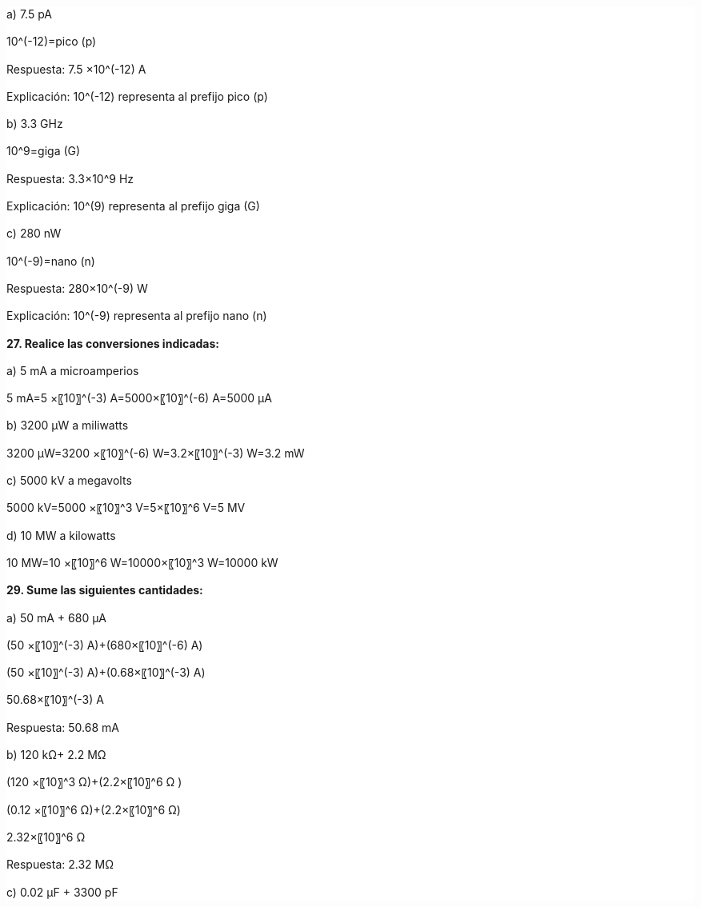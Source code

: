 a) 7.5 pA

10^(-12)=pico (p) 

Respuesta: 7.5 ×10^(-12)  A

Explicación: 10^(-12) representa al prefijo pico (p)

b) 3.3 GHz

10^9=giga (G) 

Respuesta: 3.3×10^9  Hz

Explicación: 10^(9) representa al prefijo giga (G)

c) 280 nW

10^(-9)=nano (n) 

Respuesta: 280×10^(-9)  W

Explicación: 10^(-9) representa al prefijo nano (n)

**27. Realice las conversiones indicadas:**

a) 5 mA a microamperios

5 mA=5 ×〖10〗^(-3)  A=5000×〖10〗^(-6) A=5000 μA 

b) 3200 μW a miliwatts

3200 μW=3200 ×〖10〗^(-6)  W=3.2×〖10〗^(-3) W=3.2 mW 

c) 5000 kV a megavolts

5000 kV=5000 ×〖10〗^3  V=5×〖10〗^6 V=5 MV 

d) 10 MW a kilowatts

10 MW=10 ×〖10〗^6  W=10000×〖10〗^3 W=10000 kW 

**29. Sume las siguientes cantidades:**

a) 50 mA + 680 μA

(50 ×〖10〗^(-3)  A)+(680×〖10〗^(-6)  A) 

(50 ×〖10〗^(-3)  A)+(0.68×〖10〗^(-3) A) 

50.68×〖10〗^(-3) A 

Respuesta: 50.68 mA 

b) 120 kΩ+ 2.2 MΩ

(120 ×〖10〗^3  Ω)+(2.2×〖10〗^6  Ω ) 

(0.12 ×〖10〗^6  Ω)+(2.2×〖10〗^6  Ω) 

2.32×〖10〗^6 Ω 

Respuesta: 2.32 MΩ 

c) 0.02 μF + 3300 pF
